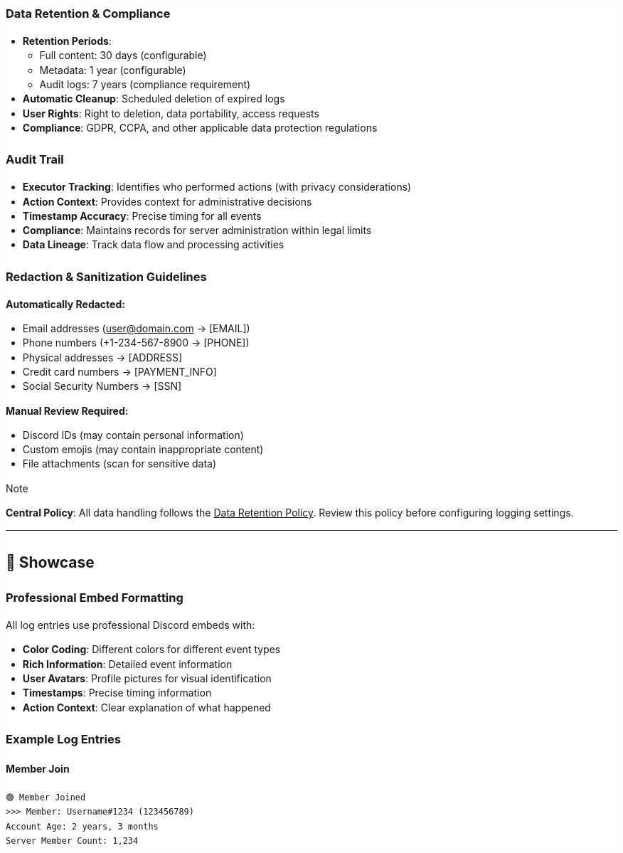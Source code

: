 ### Data Retention & Compliance
- **Retention Periods**: 
  - Full content: 30 days (configurable)
  - Metadata: 1 year (configurable)
  - Audit logs: 7 years (compliance requirement)
- **Automatic Cleanup**: Scheduled deletion of expired logs
- **User Rights**: Right to deletion, data portability, access requests
- **Compliance**: GDPR, CCPA, and other applicable data protection regulations

### Audit Trail
- **Executor Tracking**: Identifies who performed actions (with privacy considerations)
- **Action Context**: Provides context for administrative decisions
- **Timestamp Accuracy**: Precise timing for all events
- **Compliance**: Maintains records for server administration within legal limits
- **Data Lineage**: Track data flow and processing activities

### Redaction & Sanitization Guidelines
**Automatically Redacted:**
- Email addresses (user@domain.com → [EMAIL])
- Phone numbers (+1-234-567-8900 → [PHONE])
- Physical addresses → [ADDRESS]
- Credit card numbers → [PAYMENT_INFO]
- Social Security Numbers → [SSN]

**Manual Review Required:**
- Discord IDs (may contain personal information)
- Custom emojis (may contain inappropriate content)
- File attachments (scan for sensitive data)

> [!NOTE]
> **Central Policy**: All data handling follows the [Data Retention Policy](../README.md#data-retention-policy). Review this policy before configuring logging settings.

---

## 📸 Showcase

### Professional Embed Formatting
All log entries use professional Discord embeds with:
- **Color Coding**: Different colors for different event types
- **Rich Information**: Detailed event information
- **User Avatars**: Profile pictures for visual identification
- **Timestamps**: Precise timing information
- **Action Context**: Clear explanation of what happened

### Example Log Entries

#### Member Join
```
🟢 Member Joined
>>> Member: Username#1234 (123456789)
Account Age: 2 years, 3 months
Server Member Count: 1,234
```
